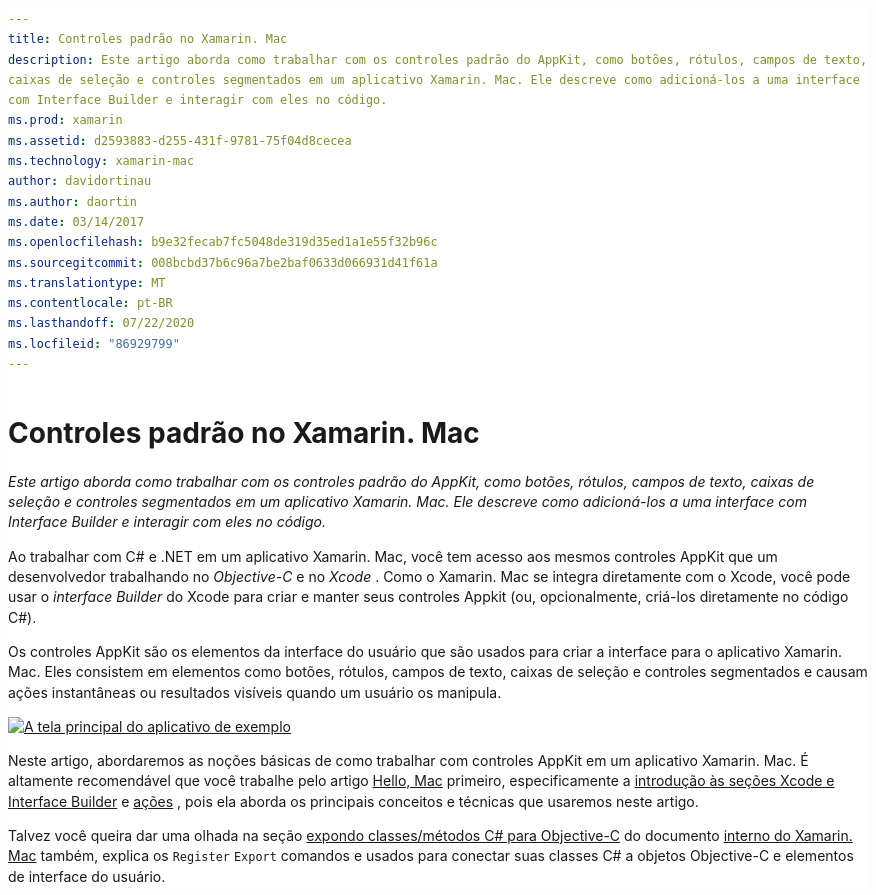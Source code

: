 ```yaml
---
title: Controles padrão no Xamarin. Mac
description: Este artigo aborda como trabalhar com os controles padrão do AppKit, como botões, rótulos, campos de texto, caixas de seleção e controles segmentados em um aplicativo Xamarin. Mac. Ele descreve como adicioná-los a uma interface com Interface Builder e interagir com eles no código.
ms.prod: xamarin
ms.assetid: d2593883-d255-431f-9781-75f04d8cecea
ms.technology: xamarin-mac
author: davidortinau
ms.author: daortin
ms.date: 03/14/2017
ms.openlocfilehash: b9e32fecab7fc5048de319d35ed1a1e55f32b96c
ms.sourcegitcommit: 008bcbd37b6c96a7be2baf0633d066931d41f61a
ms.translationtype: MT
ms.contentlocale: pt-BR
ms.lasthandoff: 07/22/2020
ms.locfileid: "86929799"
---
```

# <a name="standard-controls-in-xamarinmac"></a>Controles padrão no Xamarin. Mac

_Este artigo aborda como trabalhar com os controles padrão do AppKit, como botões, rótulos, campos de texto, caixas de seleção e controles segmentados em um aplicativo Xamarin. Mac. Ele descreve como adicioná-los a uma interface com Interface Builder e interagir com eles no código._

Ao trabalhar com C# e .NET em um aplicativo Xamarin. Mac, você tem acesso aos mesmos controles AppKit que um desenvolvedor trabalhando no *Objective-C* e no *Xcode* . Como o Xamarin. Mac se integra diretamente com o Xcode, você pode usar o _interface Builder_ do Xcode para criar e manter seus controles Appkit (ou, opcionalmente, criá-los diretamente no código C#).

Os controles AppKit são os elementos da interface do usuário que são usados para criar a interface para o aplicativo Xamarin. Mac. Eles consistem em elementos como botões, rótulos, campos de texto, caixas de seleção e controles segmentados e causam ações instantâneas ou resultados visíveis quando um usuário os manipula.

[![A tela principal do aplicativo de exemplo](standard-controls-images/intro01.png)](standard-controls-images/intro01.png#lightbox)

Neste artigo, abordaremos as noções básicas de como trabalhar com controles AppKit em um aplicativo Xamarin. Mac. É altamente recomendável que você trabalhe pelo artigo [Hello, Mac](~/mac/get-started/hello-mac.md) primeiro, especificamente a [introdução às seções Xcode e Interface Builder](~/mac/get-started/hello-mac.md#introduction-to-xcode-and-interface-builder) e [ações](~/mac/get-started/hello-mac.md#outlets-and-actions) , pois ela aborda os principais conceitos e técnicas que usaremos neste artigo.

Talvez você queira dar uma olhada na seção [expondo classes/métodos C# para Objective-C](~/mac/internals/how-it-works.md) do documento [interno do Xamarin. Mac](~/mac/internals/how-it-works.md) também, explica os `Register` `Export` comandos e usados para conectar suas classes C# a objetos Objective-C e elementos de interface do usuário.
